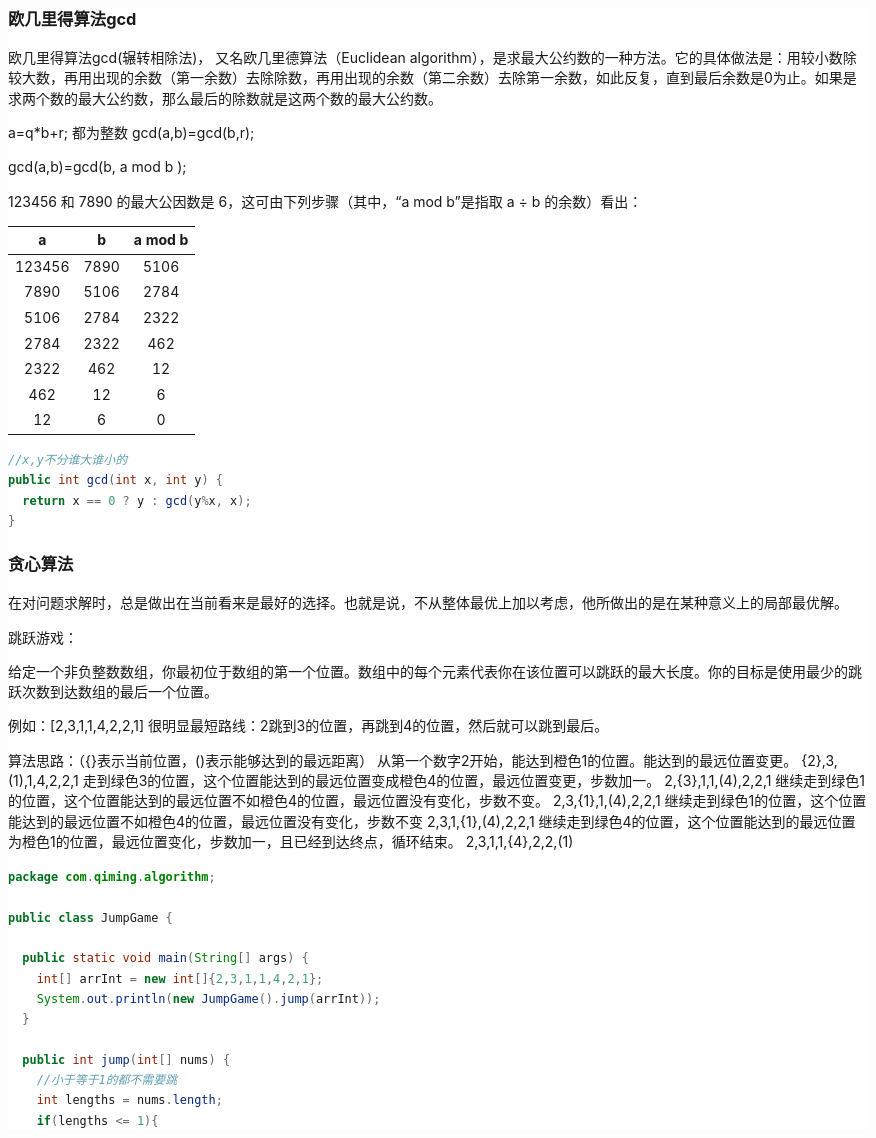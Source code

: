 ### 欧几里得算法gcd

欧几里得算法gcd(辗转相除法)， 又名欧几里德算法（Euclidean algorithm），是求最大公约数的一种方法。它的具体做法是：用较小数除较大数，再用出现的余数（第一余数）去除除数，再用出现的余数（第二余数）去除第一余数，如此反复，直到最后余数是0为止。如果是求两个数的最大公约数，那么最后的除数就是这两个数的最大公约数。

a=q*b+r;  都为整数  gcd(a,b)=gcd(b,r);

gcd(a,b)=gcd(b, a mod b );

123456 和 7890 的最大公因数是 6，这可由下列步骤（其中，“a mod b”是指取 a ÷ b 的余数）看出：

| a | b | a mod b |
| :----: | :----:  | :----: |
| 123456 | 7890 | 5106 |
| 7890 | 5106 | 2784 |
| 5106 | 2784 | 2322 |
| 2784 | 2322 | 462 |
| 2322 | 462 | 12 |
| 462 | 12 | 6 |
| 12 | 6 | 0 |

```java
//x,y不分谁大谁小的
public int gcd(int x, int y) {
  return x == 0 ? y : gcd(y%x, x);
}
```

### 贪心算法

在对问题求解时，总是做出在当前看来是最好的选择。也就是说，不从整体最优上加以考虑，他所做出的是在某种意义上的局部最优解。

跳跃游戏：

给定一个非负整数数组，你最初位于数组的第一个位置。数组中的每个元素代表你在该位置可以跳跃的最大长度。你的目标是使用最少的跳跃次数到达数组的最后一个位置。

例如：[2,3,1,1,4,2,2,1] 很明显最短路线：2跳到3的位置，再跳到4的位置，然后就可以跳到最后。

算法思路：（{}表示当前位置，()表示能够达到的最远距离）
从第一个数字2开始，能达到橙色1的位置。能达到的最远位置变更。
{2},3,(1),1,4,2,2,1
走到绿色3的位置，这个位置能达到的最远位置变成橙色4的位置，最远位置变更，步数加一。
2,{3},1,1,(4),2,2,1
继续走到绿色1的位置，这个位置能达到的最远位置不如橙色4的位置，最远位置没有变化，步数不变。
2,3,{1},1,(4),2,2,1
继续走到绿色1的位置，这个位置能达到的最远位置不如橙色4的位置，最远位置没有变化，步数不变
2,3,1,{1},(4),2,2,1
继续走到绿色4的位置，这个位置能达到的最远位置为橙色1的位置，最远位置变化，步数加一，且已经到达终点，循环结束。
2,3,1,1,{4},2,2,(1)

```java
package com.qiming.algorithm;

public class JumpGame {

  public static void main(String[] args) {
    int[] arrInt = new int[]{2,3,1,1,4,2,1};
    System.out.println(new JumpGame().jump(arrInt));
  }

  public int jump(int[] nums) {
    //小于等于1的都不需要跳
    int lengths = nums.length;
    if(lengths <= 1){
```